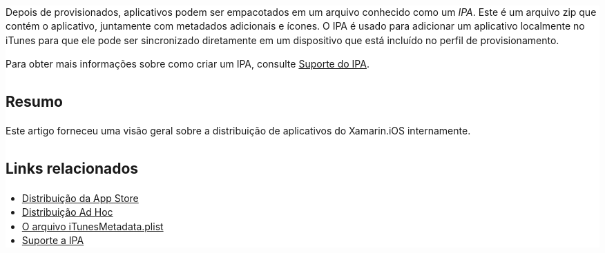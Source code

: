 Depois de provisionados, aplicativos podem ser empacotados em um arquivo conhecido como um *IPA*. Este é um arquivo zip que contém o aplicativo, juntamente com metadados adicionais e ícones. O IPA é usado para adicionar um aplicativo localmente no iTunes para que ele pode ser sincronizado diretamente em um dispositivo que está incluído no perfil de provisionamento.

Para obter mais informações sobre como criar um IPA, consulte [Suporte do IPA](~/ios/deploy-test/app-distribution/ipa-support.md).


## <a name="summary"></a>Resumo

Este artigo forneceu uma visão geral sobre a distribuição de aplicativos do Xamarin.iOS internamente.

## <a name="related-links"></a>Links relacionados

- [Distribuição da App Store](~/ios/deploy-test/app-distribution/app-store-distribution/index.md)
- [Distribuição Ad Hoc](~/ios/deploy-test/app-distribution/ad-hoc-distribution.md)
- [O arquivo iTunesMetadata.plist](~/ios/deploy-test/app-distribution/itunesmetadata.md)
- [Suporte a IPA](~/ios/deploy-test/app-distribution/ipa-support.md)
